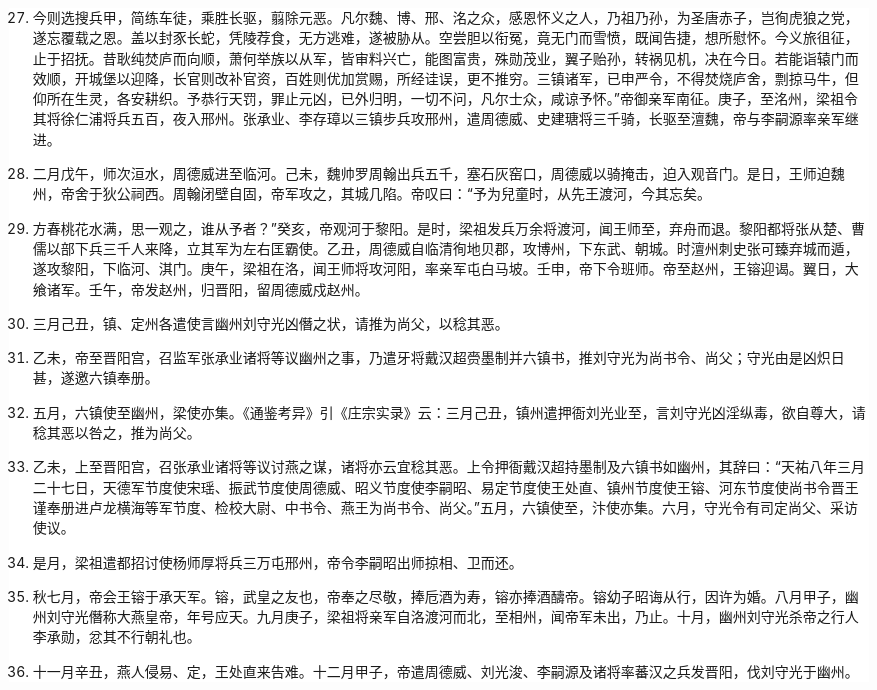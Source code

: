 27. <span id="庄宗纪一-27"></span>
今则选搜兵甲，简练车徒，乘胜长驱，翦除元恶。凡尔魏、博、邢、洺之众，感恩怀义之人，乃祖乃孙，为圣唐赤子，岂徇虎狼之党，遂忘覆载之恩。盖以封豕长蛇，凭陵荐食，无方逃难，遂被胁从。空尝胆以衔冤，竟无门而雪愤，既闻告捷，想所慰怀。今义旅徂征，止于招抚。昔耿纯焚庐而向顺，萧何举族以从军，皆审料兴亡，能图富贵，殊勋茂业，翼子贻孙，转祸见机，决在今日。若能诣辕门而效顺，开城堡以迎降，长官则改补官资，百姓则优加赏赐，所经诖误，更不推穷。三镇诸军，已申严令，不得焚烧庐舍，剽掠马牛，但仰所在生灵，各安耕织。予恭行天罚，罪止元凶，已外归明，一切不问，凡尔士众，咸谅予怀。”帝御亲军南征。庚子，至洺州，梁祖令其将徐仁浦将兵五百，夜入邢州。张承业、李存璋以三镇步兵攻邢州，遣周德威、史建瑭将三千骑，长驱至澶魏，帝与李嗣源率亲军继进。

28. <span id="庄宗纪一-28"></span>
二月戊午，师次洹水，周德威进至临河。己未，魏帅罗周翰出兵五千，塞石灰窑口，周德威以骑掩击，迫入观音门。是日，王师迫魏州，帝舍于狄公祠西。周翰闭壁自固，帝军攻之，其城几陷。帝叹曰：“予为兒童时，从先王渡河，今其忘矣。

29. <span id="庄宗纪一-29"></span>
方春桃花水满，思一观之，谁从予者？”癸亥，帝观河于黎阳。是时，梁祖发兵万余将渡河，闻王师至，弃舟而退。黎阳都将张从楚、曹儒以部下兵三千人来降，立其军为左右匡霸使。乙丑，周德威自临清徇地贝郡，攻博州，下东武、朝城。时澶州刺史张可臻弃城而遁，遂攻黎阳，下临河、淇门。庚午，梁祖在洛，闻王师将攻河阳，率亲军屯白马坡。壬申，帝下令班师。帝至赵州，王镕迎谒。翼日，大飨诸军。壬午，帝发赵州，归晋阳，留周德威戍赵州。

30. <span id="庄宗纪一-30"></span>
三月己丑，镇、定州各遣使言幽州刘守光凶僭之状，请推为尚父，以稔其恶。

31. <span id="庄宗纪一-31"></span>
乙未，帝至晋阳宫，召监军张承业诸将等议幽州之事，乃遣牙将戴汉超赍墨制并六镇书，推刘守光为尚书令、尚父；守光由是凶炽日甚，遂邀六镇奉册。

32. <span id="庄宗纪一-32"></span>
五月，六镇使至幽州，梁使亦集。《通鉴考异》引《庄宗实录》云：三月己丑，镇州遣押衙刘光业至，言刘守光凶淫纵毒，欲自尊大，请稔其恶以咎之，推为尚父。

33. <span id="庄宗纪一-33"></span>
乙未，上至晋阳宫，召张承业诸将等议讨燕之谋，诸将亦云宜稔其恶。上令押衙戴汉超持墨制及六镇书如幽州，其辞曰：“天祐八年三月二十七日，天德军节度使宋瑶、振武节度使周德威、昭义节度使李嗣昭、易定节度使王处直、镇州节度使王镕、河东节度使尚书令晋王谨奉册进卢龙横海等军节度、检校大尉、中书令、燕王为尚书令、尚父。”五月，六镇使至，汴使亦集。六月，守光令有司定尚父、采访使议。

34. <span id="庄宗纪一-34"></span>
是月，梁祖遣都招讨使杨师厚将兵三万屯邢州，帝令李嗣昭出师掠相、卫而还。

35. <span id="庄宗纪一-35"></span>
秋七月，帝会王镕于承天军。镕，武皇之友也，帝奉之尽敬，捧卮酒为寿，镕亦捧酒醻帝。镕幼子昭诲从行，因许为婚。八月甲子，幽州刘守光僭称大燕皇帝，年号应天。九月庚子，梁祖将亲军自洛渡河而北，至相州，闻帝军未出，乃止。十月，幽州刘守光杀帝之行人李承勋，忿其不行朝礼也。

36. <span id="庄宗纪一-36"></span>
十一月辛丑，燕人侵易、定，王处直来告难。十二月甲子，帝遣周德威、刘光浚、李嗣源及诸将率蕃汉之兵发晋阳，伐刘守光于幽州。
